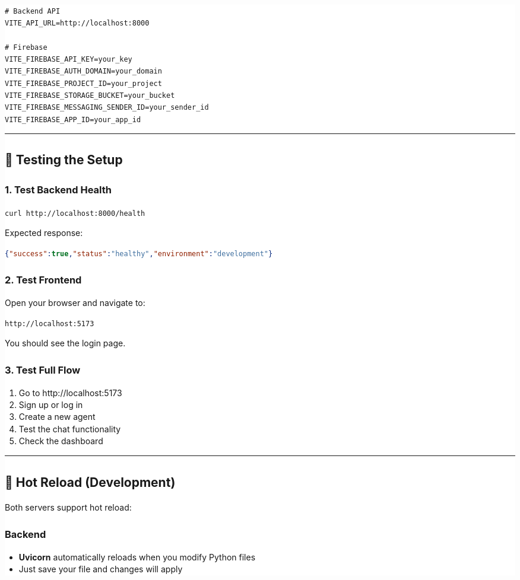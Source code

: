 ```env
# Backend API
VITE_API_URL=http://localhost:8000

# Firebase
VITE_FIREBASE_API_KEY=your_key
VITE_FIREBASE_AUTH_DOMAIN=your_domain
VITE_FIREBASE_PROJECT_ID=your_project
VITE_FIREBASE_STORAGE_BUCKET=your_bucket
VITE_FIREBASE_MESSAGING_SENDER_ID=your_sender_id
VITE_FIREBASE_APP_ID=your_app_id
```

---

## 🧪 Testing the Setup

### 1. Test Backend Health

```bash
curl http://localhost:8000/health
```

Expected response:
```json
{"success":true,"status":"healthy","environment":"development"}
```

### 2. Test Frontend

Open your browser and navigate to:
```
http://localhost:5173
```

You should see the login page.

### 3. Test Full Flow

1. Go to http://localhost:5173
2. Sign up or log in
3. Create a new agent
4. Test the chat functionality
5. Check the dashboard

---

## 🔄 Hot Reload (Development)

Both servers support hot reload:

### Backend
- **Uvicorn** automatically reloads when you modify Python files
- Just save your file and changes will apply
